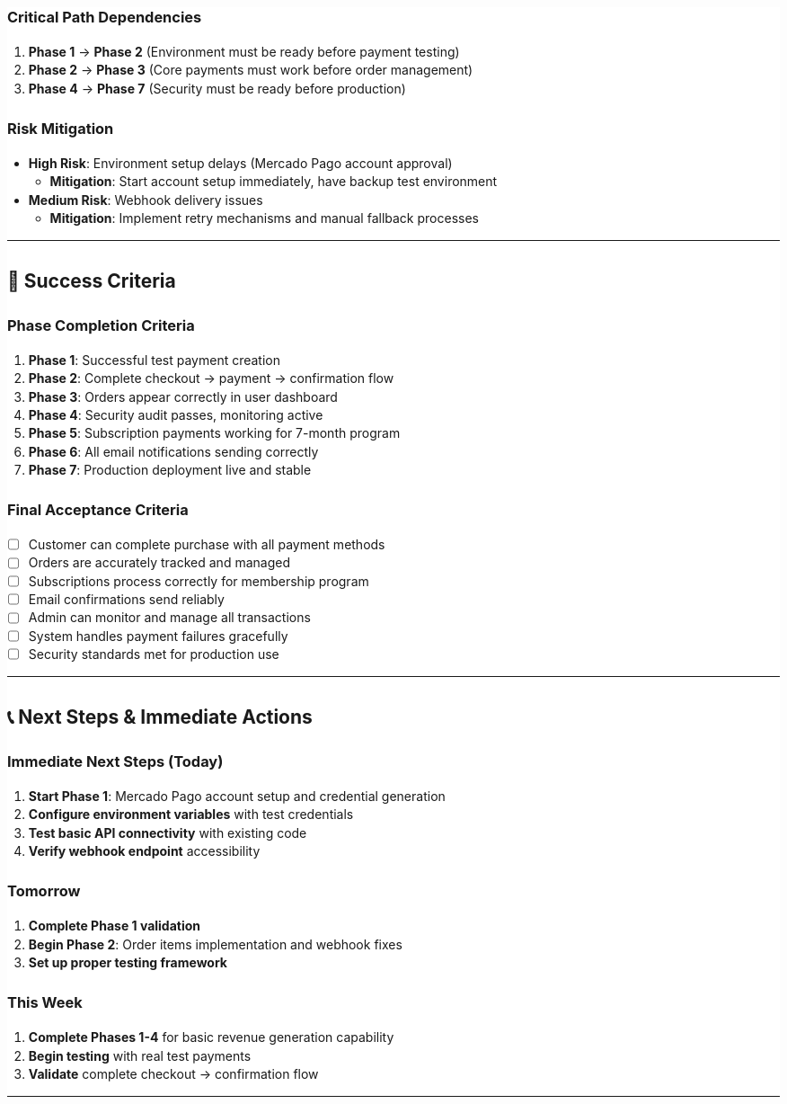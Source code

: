 ### **Critical Path Dependencies**
1. **Phase 1** → **Phase 2** (Environment must be ready before payment testing)
2. **Phase 2** → **Phase 3** (Core payments must work before order management)
3. **Phase 4** → **Phase 7** (Security must be ready before production)

### **Risk Mitigation**
- **High Risk**: Environment setup delays (Mercado Pago account approval)
  - **Mitigation**: Start account setup immediately, have backup test environment
- **Medium Risk**: Webhook delivery issues
  - **Mitigation**: Implement retry mechanisms and manual fallback processes

---

## 🎯 **Success Criteria**

### **Phase Completion Criteria**
1. **Phase 1**: Successful test payment creation
2. **Phase 2**: Complete checkout → payment → confirmation flow
3. **Phase 3**: Orders appear correctly in user dashboard
4. **Phase 4**: Security audit passes, monitoring active
5. **Phase 5**: Subscription payments working for 7-month program  
6. **Phase 6**: All email notifications sending correctly
7. **Phase 7**: Production deployment live and stable

### **Final Acceptance Criteria**
- [ ] Customer can complete purchase with all payment methods
- [ ] Orders are accurately tracked and managed
- [ ] Subscriptions process correctly for membership program
- [ ] Email confirmations send reliably
- [ ] Admin can monitor and manage all transactions
- [ ] System handles payment failures gracefully
- [ ] Security standards met for production use

---

## 📞 **Next Steps & Immediate Actions**

### **Immediate Next Steps (Today)**
1. **Start Phase 1**: Mercado Pago account setup and credential generation
2. **Configure environment variables** with test credentials
3. **Test basic API connectivity** with existing code
4. **Verify webhook endpoint** accessibility

### **Tomorrow**
1. **Complete Phase 1 validation**
2. **Begin Phase 2**: Order items implementation and webhook fixes
3. **Set up proper testing framework**

### **This Week**
1. **Complete Phases 1-4** for basic revenue generation capability
2. **Begin testing** with real test payments
3. **Validate** complete checkout → confirmation flow

---